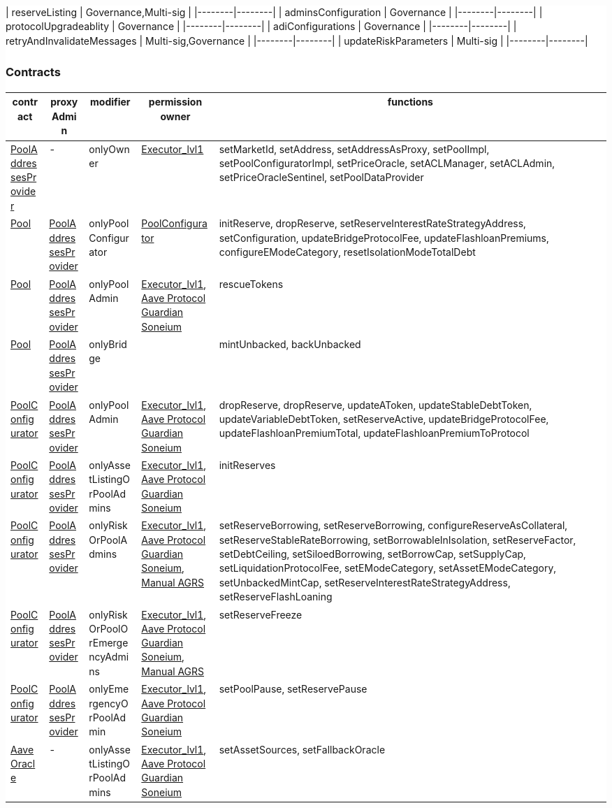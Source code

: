 |  reserveListing |  Governance,Multi-sig | |--------|--------|
|  adminsConfiguration |  Governance | |--------|--------|
|  protocolUpgradeablity |  Governance | |--------|--------|
|  adiConfigurations |  Governance | |--------|--------|
|  retryAndInvalidateMessages |  Multi-sig,Governance | |--------|--------|
|  updateRiskParameters |  Multi-sig | |--------|--------|

### Contracts
| contract |proxyAdmin |modifier |permission owner |functions |
|----------|----------|----------|----------|----------|
|  [PoolAddressesProvider](https://sonicscan.org//address/0x82405D1a189bd6cE4667809C35B37fBE136A4c5B) |  - |  onlyOwner |  [Executor_lvl1](https://sonicscan.org//address/0x47aAdaAE1F05C978E6aBb7568d11B7F6e0FC4d6A) |  setMarketId, setAddress, setAddressAsProxy, setPoolImpl, setPoolConfiguratorImpl, setPriceOracle, setACLManager, setACLAdmin, setPriceOracleSentinel, setPoolDataProvider | |--------|--------|--------|--------|--------|
|  [Pool](https://sonicscan.org//address/0xDd3d7A7d03D9fD9ef45f3E587287922eF65CA38B) |  [PoolAddressesProvider](https://sonicscan.org//address/0x82405D1a189bd6cE4667809C35B37fBE136A4c5B) |  onlyPoolConfigurator |  [PoolConfigurator](https://sonicscan.org//address/0x1607FCeEc8dEbA4d5Da66D620b2363066d025a02) |  initReserve, dropReserve, setReserveInterestRateStrategyAddress, setConfiguration, updateBridgeProtocolFee, updateFlashloanPremiums, configureEModeCategory, resetIsolationModeTotalDebt | |--------|--------|--------|--------|--------|
|  [Pool](https://sonicscan.org//address/0xDd3d7A7d03D9fD9ef45f3E587287922eF65CA38B) |  [PoolAddressesProvider](https://sonicscan.org//address/0x82405D1a189bd6cE4667809C35B37fBE136A4c5B) |  onlyPoolAdmin |  [Executor_lvl1](https://sonicscan.org//address/0x47aAdaAE1F05C978E6aBb7568d11B7F6e0FC4d6A), [Aave Protocol Guardian Soneium](https://sonicscan.org//address/0xEf323B194caD8e02D9E5D8F07B34f625f1c088f1) |  rescueTokens | |--------|--------|--------|--------|--------|
|  [Pool](https://sonicscan.org//address/0xDd3d7A7d03D9fD9ef45f3E587287922eF65CA38B) |  [PoolAddressesProvider](https://sonicscan.org//address/0x82405D1a189bd6cE4667809C35B37fBE136A4c5B) |  onlyBridge |   |  mintUnbacked, backUnbacked | |--------|--------|--------|--------|--------|
|  [PoolConfigurator](https://sonicscan.org//address/0x1607FCeEc8dEbA4d5Da66D620b2363066d025a02) |  [PoolAddressesProvider](https://sonicscan.org//address/0x82405D1a189bd6cE4667809C35B37fBE136A4c5B) |  onlyPoolAdmin |  [Executor_lvl1](https://sonicscan.org//address/0x47aAdaAE1F05C978E6aBb7568d11B7F6e0FC4d6A), [Aave Protocol Guardian Soneium](https://sonicscan.org//address/0xEf323B194caD8e02D9E5D8F07B34f625f1c088f1) |  dropReserve, dropReserve, updateAToken, updateStableDebtToken, updateVariableDebtToken, setReserveActive, updateBridgeProtocolFee, updateFlashloanPremiumTotal, updateFlashloanPremiumToProtocol | |--------|--------|--------|--------|--------|
|  [PoolConfigurator](https://sonicscan.org//address/0x1607FCeEc8dEbA4d5Da66D620b2363066d025a02) |  [PoolAddressesProvider](https://sonicscan.org//address/0x82405D1a189bd6cE4667809C35B37fBE136A4c5B) |  onlyAssetListingOrPoolAdmins |  [Executor_lvl1](https://sonicscan.org//address/0x47aAdaAE1F05C978E6aBb7568d11B7F6e0FC4d6A), [Aave Protocol Guardian Soneium](https://sonicscan.org//address/0xEf323B194caD8e02D9E5D8F07B34f625f1c088f1) |  initReserves | |--------|--------|--------|--------|--------|
|  [PoolConfigurator](https://sonicscan.org//address/0x1607FCeEc8dEbA4d5Da66D620b2363066d025a02) |  [PoolAddressesProvider](https://sonicscan.org//address/0x82405D1a189bd6cE4667809C35B37fBE136A4c5B) |  onlyRiskOrPoolAdmins |  [Executor_lvl1](https://sonicscan.org//address/0x47aAdaAE1F05C978E6aBb7568d11B7F6e0FC4d6A), [Aave Protocol Guardian Soneium](https://sonicscan.org//address/0xEf323B194caD8e02D9E5D8F07B34f625f1c088f1), [Manual AGRS](https://sonicscan.org//address/0xD9145b5F45Ad4519c7ACcD6E0A4A82e83bB8A6Dc) |  setReserveBorrowing, setReserveBorrowing, configureReserveAsCollateral, setReserveStableRateBorrowing, setBorrowableInIsolation, setReserveFactor, setDebtCeiling, setSiloedBorrowing, setBorrowCap, setSupplyCap, setLiquidationProtocolFee, setEModeCategory, setAssetEModeCategory, setUnbackedMintCap, setReserveInterestRateStrategyAddress, setReserveFlashLoaning | |--------|--------|--------|--------|--------|
|  [PoolConfigurator](https://sonicscan.org//address/0x1607FCeEc8dEbA4d5Da66D620b2363066d025a02) |  [PoolAddressesProvider](https://sonicscan.org//address/0x82405D1a189bd6cE4667809C35B37fBE136A4c5B) |  onlyRiskOrPoolOrEmergencyAdmins |  [Executor_lvl1](https://sonicscan.org//address/0x47aAdaAE1F05C978E6aBb7568d11B7F6e0FC4d6A), [Aave Protocol Guardian Soneium](https://sonicscan.org//address/0xEf323B194caD8e02D9E5D8F07B34f625f1c088f1), [Manual AGRS](https://sonicscan.org//address/0xD9145b5F45Ad4519c7ACcD6E0A4A82e83bB8A6Dc) |  setReserveFreeze | |--------|--------|--------|--------|--------|
|  [PoolConfigurator](https://sonicscan.org//address/0x1607FCeEc8dEbA4d5Da66D620b2363066d025a02) |  [PoolAddressesProvider](https://sonicscan.org//address/0x82405D1a189bd6cE4667809C35B37fBE136A4c5B) |  onlyEmergencyOrPoolAdmin |  [Executor_lvl1](https://sonicscan.org//address/0x47aAdaAE1F05C978E6aBb7568d11B7F6e0FC4d6A), [Aave Protocol Guardian Soneium](https://sonicscan.org//address/0xEf323B194caD8e02D9E5D8F07B34f625f1c088f1) |  setPoolPause, setReservePause | |--------|--------|--------|--------|--------|
|  [AaveOracle](https://sonicscan.org//address/0x20040a64612555042335926d72B4E5F667a67fA1) |  - |  onlyAssetListingOrPoolAdmins |  [Executor_lvl1](https://sonicscan.org//address/0x47aAdaAE1F05C978E6aBb7568d11B7F6e0FC4d6A), [Aave Protocol Guardian Soneium](https://sonicscan.org//address/0xEf323B194caD8e02D9E5D8F07B34f625f1c088f1) |  setAssetSources, setFallbackOracle | |--------|--------|--------|--------|--------|